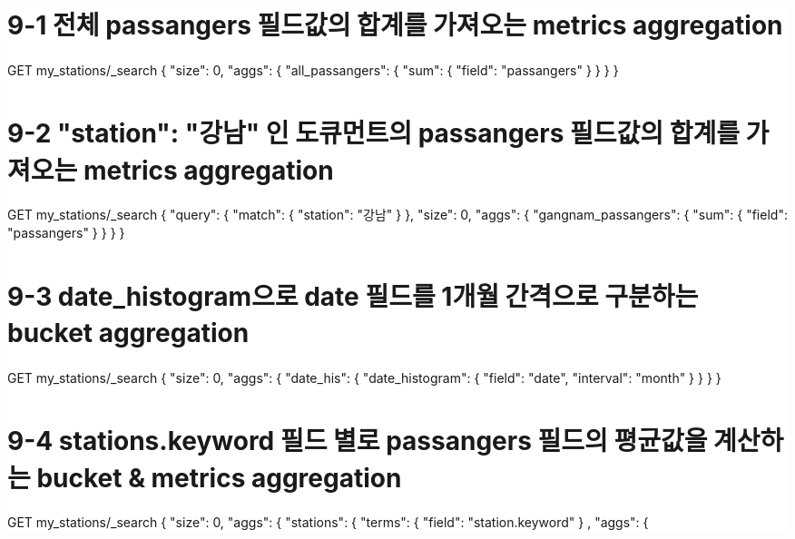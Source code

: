 # 9-1 전체 passangers 필드값의 합계를 가져오는 metrics aggregation
GET my_stations/_search
{
  "size": 0, 
  "aggs": {
    "all_passangers": {
      "sum": {
        "field": "passangers"
      }
    }
  }
}

# 9-2 "station": "강남" 인 도큐먼트의 passangers 필드값의 합계를 가져오는 metrics aggregation
GET my_stations/_search
{
  "query": {
    "match": {
      "station": "강남"
    }
  }, 
  "size": 0, 
  "aggs": {
    "gangnam_passangers": {
      "sum": {
        "field": "passangers"
      }
    }
  }
}

# 9-3 date_histogram으로 date 필드를 1개월 간격으로 구분하는 bucket aggregation
GET my_stations/_search
{
  "size": 0,
  "aggs": {
    "date_his": {
      "date_histogram": {
        "field": "date",
        "interval": "month"
      }
    }
  }
}

# 9-4 stations.keyword 필드 별로 passangers 필드의 평균값을 계산하는 bucket & metrics aggregation
GET my_stations/_search
{
  "size": 0,
  "aggs": {
    "stations": {
      "terms": {
        "field": "station.keyword"
      }
      , "aggs": {